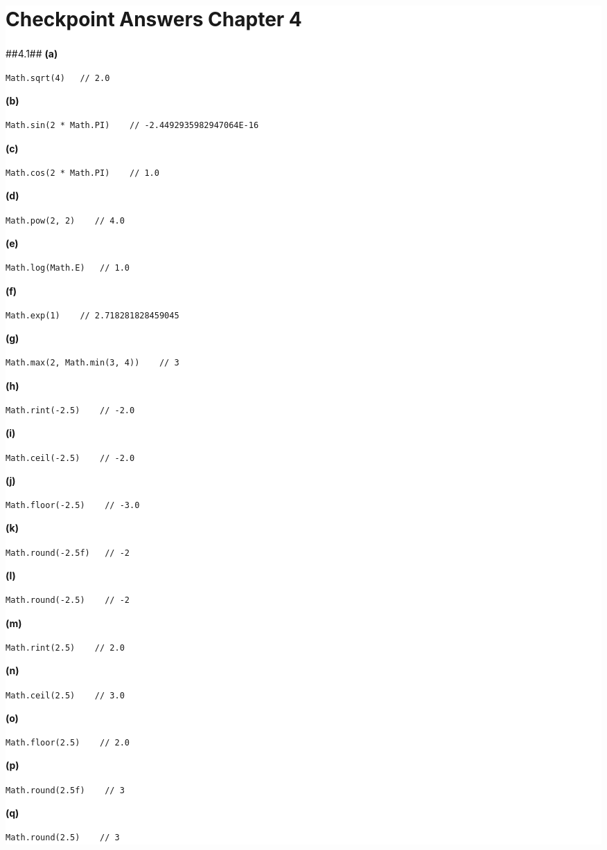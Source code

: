 # Checkpoint Answers Chapter 4 #
##4.1##
**(a)**  
```  
Math.sqrt(4)   // 2.0  
```  
**(b)**  
```  
Math.sin(2 * Math.PI)    // -2.4492935982947064E-16  
```  
**(c)**  
```  
Math.cos(2 * Math.PI)    // 1.0  
```  
**(d)**
```  
Math.pow(2, 2)    // 4.0  
```  
**(e)**  
```  
Math.log(Math.E)   // 1.0  
```  
**(f)**  
```  
Math.exp(1)    // 2.718281828459045  
```  
**(g)**  
```  
Math.max(2, Math.min(3, 4))    // 3  
```  
**(h)**  
```  
Math.rint(-2.5)    // -2.0  
```  
**(i)**  
```  
Math.ceil(-2.5)    // -2.0  
```  
**(j)**  
```  
Math.floor(-2.5)    // -3.0   
```  
**(k)**  
```  
Math.round(-2.5f)   // -2  
```  
**(l)**  
```  
Math.round(-2.5)    // -2  
```  
**(m)**  
```  
Math.rint(2.5)    // 2.0  
```  
**(n)**  
```  
Math.ceil(2.5)    // 3.0  
```  
**(o)**  
```  
Math.floor(2.5)    // 2.0  
```  
**(p)**  
```  
Math.round(2.5f)    // 3  
```  
**(q)**  
```  
Math.round(2.5)    // 3    
```